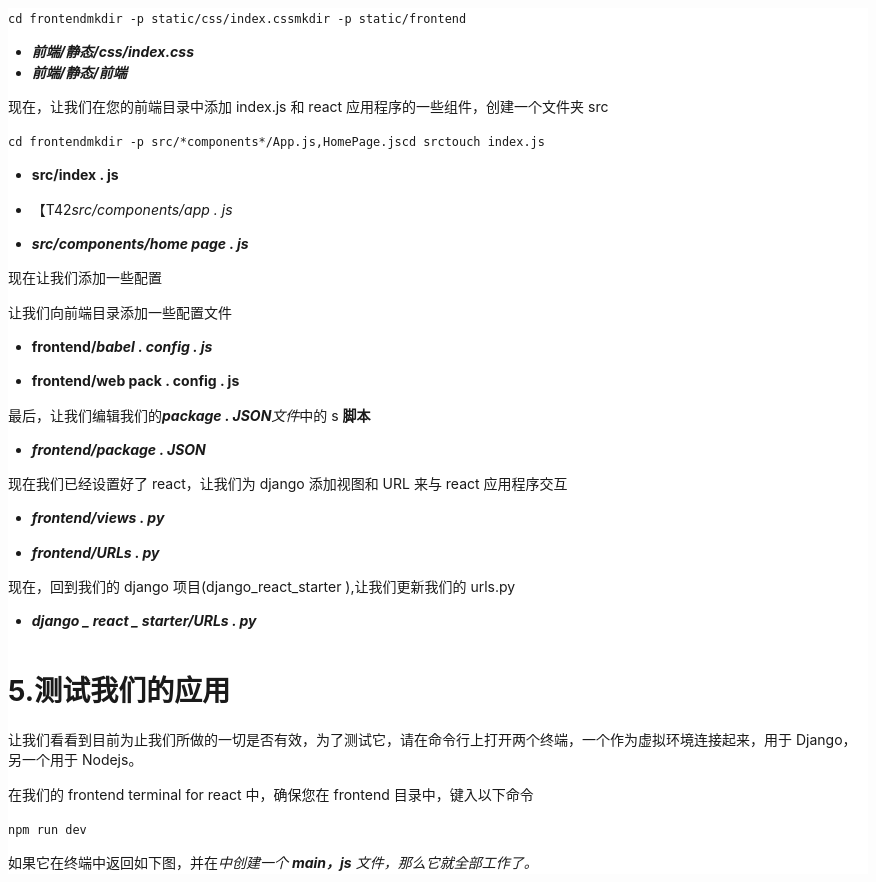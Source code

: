 ```
cd frontendmkdir -p static/css/index.cssmkdir -p static/frontend
```

*   ***前端/静态/css/index.css***
*   ***前端/静态/前端***

现在，让我们在您的前端目录中添加 index.js 和 react 应用程序的一些组件，创建一个文件夹 src

```
cd frontendmkdir -p src/*components*/App.js,HomePage.jscd srctouch index.js
```

*   **src/index . js**

*   【T42*src/components/app . js*

*   ***src/components/home page . js***

现在让我们添加一些配置

让我们向前端目录添加一些配置文件

*   **frontend/*babel . config . js***

*   **frontend/web pack . config . js**

最后，让我们编辑我们的***package . JSON****文件*中的 s **脚本**

*   ***frontend/package . JSON***

现在我们已经设置好了 react，让我们为 django 添加视图和 URL 来与 react 应用程序交互

*   ***frontend/views . py***

*   ***frontend/URLs . py***

现在，回到我们的 django 项目(django_react_starter ),让我们更新我们的 urls.py

*   ***django _ react _ starter/URLs . py***

# 5.测试我们的应用

让我们看看到目前为止我们所做的一切是否有效，为了测试它，请在命令行上打开两个终端，一个作为虚拟环境连接起来，用于 Django，另一个用于 Nodejs。

在我们的 frontend terminal for react 中，确保您在 frontend 目录中，键入以下命令

```
npm run dev
```

如果它在终端中返回如下图，并在*中创建一个 ***main，js*** 文件，那么它就全部工作了。*
